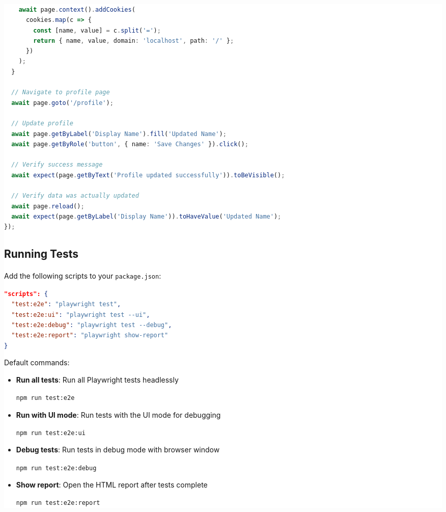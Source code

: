 ```typescript
    await page.context().addCookies(
      cookies.map(c => {
        const [name, value] = c.split('=');
        return { name, value, domain: 'localhost', path: '/' };
      })
    );
  }
  
  // Navigate to profile page
  await page.goto('/profile');
  
  // Update profile
  await page.getByLabel('Display Name').fill('Updated Name');
  await page.getByRole('button', { name: 'Save Changes' }).click();
  
  // Verify success message
  await expect(page.getByText('Profile updated successfully')).toBeVisible();
  
  // Verify data was actually updated
  await page.reload();
  await expect(page.getByLabel('Display Name')).toHaveValue('Updated Name');
});
```

## Running Tests

Add the following scripts to your `package.json`:

```json
"scripts": {
  "test:e2e": "playwright test",
  "test:e2e:ui": "playwright test --ui",
  "test:e2e:debug": "playwright test --debug",
  "test:e2e:report": "playwright show-report"
}
```

Default commands:

- **Run all tests**: Run all Playwright tests headlessly
  ```bash
  npm run test:e2e
  ```

- **Run with UI mode**: Run tests with the UI mode for debugging
  ```bash
  npm run test:e2e:ui
  ```

- **Debug tests**: Run tests in debug mode with browser window
  ```bash
  npm run test:e2e:debug
  ```

- **Show report**: Open the HTML report after tests complete
  ```bash
  npm run test:e2e:report
  ```
